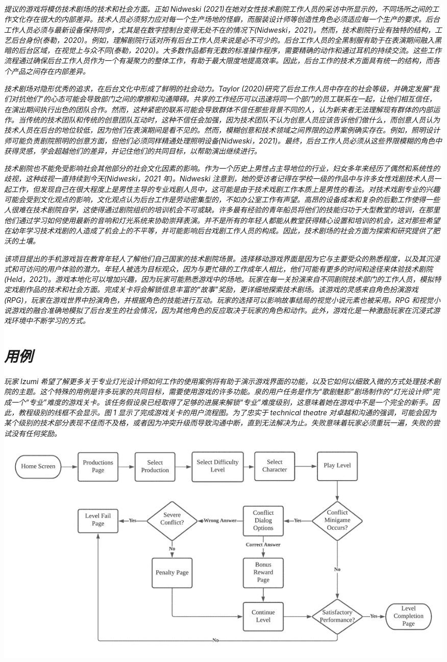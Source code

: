 *提议的游戏将模仿技术剧场的技术和社会方面。正如 Nidweski (2021)在她对女性技术剧院工作人员的采访中所显示的，不同场所之间的工作文化存在很大的内部差异。技术人员必须努力应对每一个生产场地的怪癖，而服装设计师等创造性角色必须适应每一个生产的要求。后台工作人员必须与最新设备保持同步，尤其是在数字控制台变得无处不在的情况下(Nidweski，2021)。然而，技术剧院行业有独特的结构，工艺后台身份(泰勒，2020)。例如，理解剧院行话对所有后台工作人员来说是必不可少的。后台工作人员的全黑制服有助于在表演期间融入黑暗的后台区域，在视觉上与众不同(泰勒，2020)。大多数作品都有无数的标准操作程序，需要精确的动作和通过耳机的持续交流。这些工作流程通过确保后台工作人员作为一个有凝聚力的整体工作，有助于最大限度地提高效率。因此，后台工作的技术方面具有统一的结构，而各个产品之间存在内部差异。*

*技术剧场对隐形优秀的追求，在后台文化中形成了鲜明的社会动力。Taylor (2020)研究了后台工作人员中存在的社会等级，并确定发展“我们对抗他们”的心态可能会导致部门之间的摩擦和沟通障碍。共享的工作经历可以迅速将同一个部门的员工联系在一起，让他们相互信任，在演出期间执行出色的团队合作。然而，这种紧密的联系可能会导致群体不信任那些背景不同的人，认为新来者无法理解现有群体的内部运作。当传统的技术团队和传统的创意团队互动时，这种不信任会加强，因为技术团队不认为创意人员应该告诉他们做什么，而创意人员认为技术人员在后台的地位较低，因为他们在表演期间是看不见的。然而，模糊创意和技术领域之间界限的边界案例确实存在。例如，照明设计师可能负责剧院照明的创意方面，但他们必须同样精通处理照明设备(Nidweski，2021)。最终，后台工作人员必须从这些界限模糊的角色中获得灵感，学会超越他们的差异，并记住他们的共同目标，以帮助演出继续进行。*

*技术剧院也不能免受影响社会其他部分的社会文化因素的影响。作为一个历史上男性占主导地位的行业，妇女多年来经历了偶然和系统性的歧视，这种歧视一直持续到今天(Nidweski，2021 年)。Nidweski 注意到，她的受访者记得在学校一级的作品中与许多女性戏剧技术人员一起工作，但发现自己在很大程度上是男性主导的专业戏剧人员中，这可能是由于技术戏剧工作本质上是男性的看法。对技术戏剧专业的兴趣可能会受到文化观点的影响，文化观点认为后台工作是劳动密集型的，不如办公室工作有声望。高昂的设备成本和复杂的后勤工作使得一些人很难在技术剧院自学，这使得通过剧院组织的培训机会不可或缺。许多最有经验的青年船员将他们的技能归功于大型教堂的培训，在那里他们通过学习如何使用最新的音响和灯光系统来协助崇拜表演。并不是所有的年轻人都能从教堂获得精心设置和培训的机会，这对那些希望在幼年学习技术戏剧的人造成了机会上的不平等，并可能影响后台戏剧工作人员的构成。因此，技术剧场的社会方面为探索和研究提供了肥沃的土壤。*

*该项目提出的手机游戏旨在教育年轻人了解他们自己国家的技术剧院场景。选择移动游戏界面是因为它与主要受众的熟悉程度，以及其沉浸式和可访问的用户体验的潜力。年轻人被选为目标观众，因为与更忙碌的工作成年人相比，他们可能有更多的时间和途径来体验技术剧院(Held，2021)。游戏本地化可以增加兴趣，因为玩家可能熟悉游戏中的场地。玩家在每一关扮演来自不同剧院技术部门的工作人员，模拟特定戏剧作品的技术和社会方面。完成关卡将会解锁信息丰富的“故事”奖励，更详细地探索技术剧场。该游戏的灵感来自角色扮演游戏(RPG)，玩家在游戏世界中扮演角色，并根据角色的技能进行互动。玩家的选择可以影响故事结局的视觉小说元素也被采用。RPG 和视觉小说游戏的融合准确地模拟了后台发生的社会情况，因为其他角色的反应取决于玩家的角色和动作。此外，游戏化是一种激励玩家在沉浸式游戏环境中不断学习的方式。*

# *用例*

*玩家 Izumi 希望了解更多关于专业灯光设计师如何工作的使用案例将有助于演示游戏界面的功能，以及它如何以细致入微的方式处理技术剧院的主题。这个特殊的用例是许多玩家的共同目标，需要使用游戏的许多功能。泉的用户任务是作为“歌剧魅影”剧场制作的“灯光设计师”完成一个“专业”难度的游戏关卡。该任务假设泉已经取得了足够的进展来解锁“专业”难度级别，这意味着她在游戏中不是一个完全的新手。因此，教程级别的线框不会显示。图 1 显示了完成游戏关卡的用户流程图。为了忠实于 technical theatre 对卓越和沟通的强调，可能会因为某个级别的技术部分表现不佳而不及格，或者因为冲突升级而导致沟通中断，直到无法解决为止。失败意味着玩家必须重玩一遍，失败的尝试没有任何奖励。*

*![](img/d1751c14df5e1dcab52166a5d344e03a.png)*
